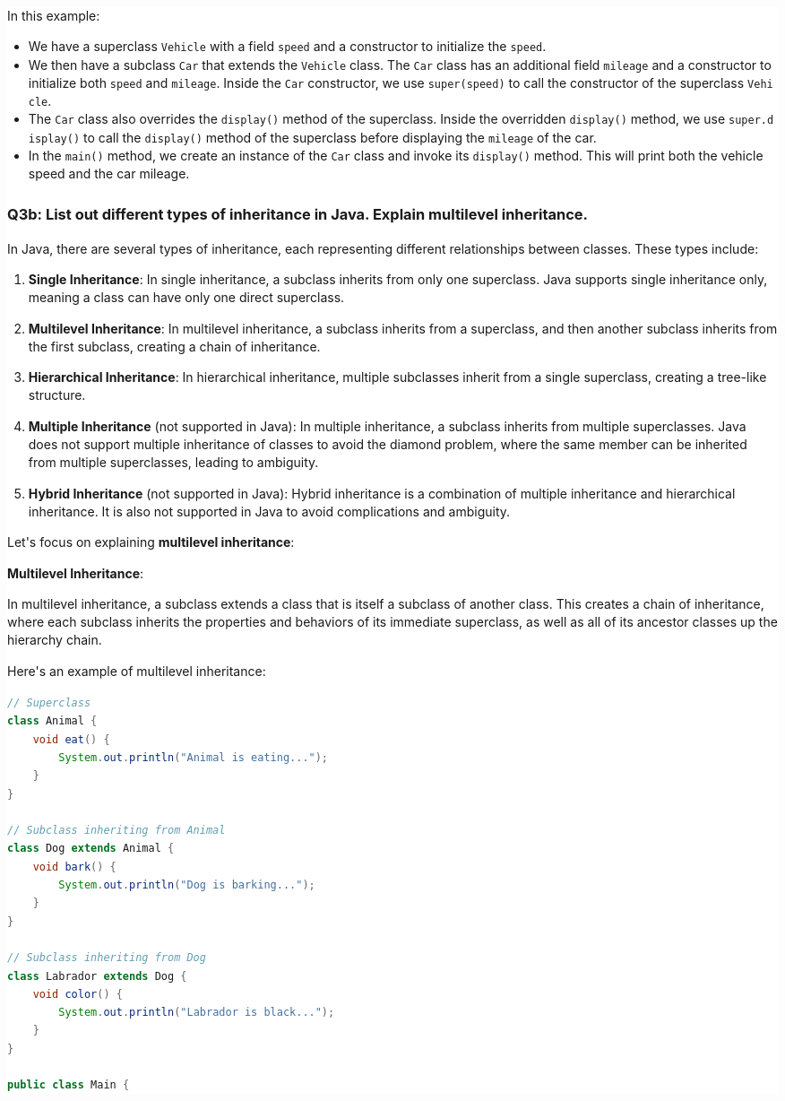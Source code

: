 
In this example:

- We have a superclass `Vehicle` with a field `speed` and a constructor to initialize the `speed`.
- We then have a subclass `Car` that extends the `Vehicle` class. The `Car` class has an additional field `mileage` and a constructor to initialize both `speed` and `mileage`. Inside the `Car` constructor, we use `super(speed)` to call the constructor of the superclass `Vehicle`.
- The `Car` class also overrides the `display()` method of the superclass. Inside the overridden `display()` method, we use `super.display()` to call the `display()` method of the superclass before displaying the `mileage` of the car.
- In the `main()` method, we create an instance of the `Car` class and invoke its `display()` method. This will print both the vehicle speed and the car mileage.

### Q3b: List out different types of inheritance in Java. Explain multilevel inheritance.

In Java, there are several types of inheritance, each representing different relationships between classes. These types include:

1. **Single Inheritance**: In single inheritance, a subclass inherits from only one superclass. Java supports single inheritance only, meaning a class can have only one direct superclass.

2. **Multilevel Inheritance**: In multilevel inheritance, a subclass inherits from a superclass, and then another subclass inherits from the first subclass, creating a chain of inheritance.

3. **Hierarchical Inheritance**: In hierarchical inheritance, multiple subclasses inherit from a single superclass, creating a tree-like structure.

4. **Multiple Inheritance** (not supported in Java): In multiple inheritance, a subclass inherits from multiple superclasses. Java does not support multiple inheritance of classes to avoid the diamond problem, where the same member can be inherited from multiple superclasses, leading to ambiguity.

5. **Hybrid Inheritance** (not supported in Java): Hybrid inheritance is a combination of multiple inheritance and hierarchical inheritance. It is also not supported in Java to avoid complications and ambiguity.

Let's focus on explaining **multilevel inheritance**:

**Multilevel Inheritance**:

In multilevel inheritance, a subclass extends a class that is itself a subclass of another class. This creates a chain of inheritance, where each subclass inherits the properties and behaviors of its immediate superclass, as well as all of its ancestor classes up the hierarchy chain.

Here's an example of multilevel inheritance:

```java
// Superclass
class Animal {
    void eat() {
        System.out.println("Animal is eating...");
    }
}

// Subclass inheriting from Animal
class Dog extends Animal {
    void bark() {
        System.out.println("Dog is barking...");
    }
}

// Subclass inheriting from Dog
class Labrador extends Dog {
    void color() {
        System.out.println("Labrador is black...");
    }
}

public class Main {
```